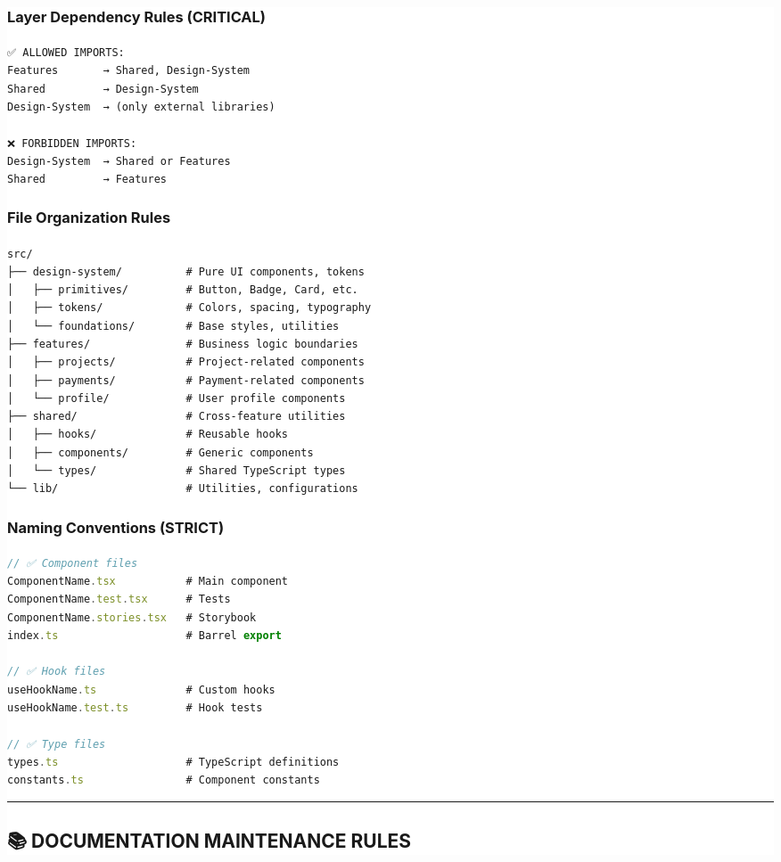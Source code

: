 ### **Layer Dependency Rules (CRITICAL)**

```
✅ ALLOWED IMPORTS:
Features       → Shared, Design-System
Shared         → Design-System
Design-System  → (only external libraries)

❌ FORBIDDEN IMPORTS:
Design-System  → Shared or Features
Shared         → Features
```

### **File Organization Rules**

```
src/
├── design-system/          # Pure UI components, tokens
│   ├── primitives/         # Button, Badge, Card, etc.
│   ├── tokens/             # Colors, spacing, typography
│   └── foundations/        # Base styles, utilities
├── features/               # Business logic boundaries
│   ├── projects/           # Project-related components
│   ├── payments/           # Payment-related components
│   └── profile/            # User profile components
├── shared/                 # Cross-feature utilities
│   ├── hooks/              # Reusable hooks
│   ├── components/         # Generic components
│   └── types/              # Shared TypeScript types
└── lib/                    # Utilities, configurations
```

### **Naming Conventions (STRICT)**

```typescript
// ✅ Component files
ComponentName.tsx           # Main component
ComponentName.test.tsx      # Tests
ComponentName.stories.tsx   # Storybook
index.ts                    # Barrel export

// ✅ Hook files
useHookName.ts              # Custom hooks
useHookName.test.ts         # Hook tests

// ✅ Type files
types.ts                    # TypeScript definitions
constants.ts                # Component constants
```

---

## 📚 DOCUMENTATION MAINTENANCE RULES
